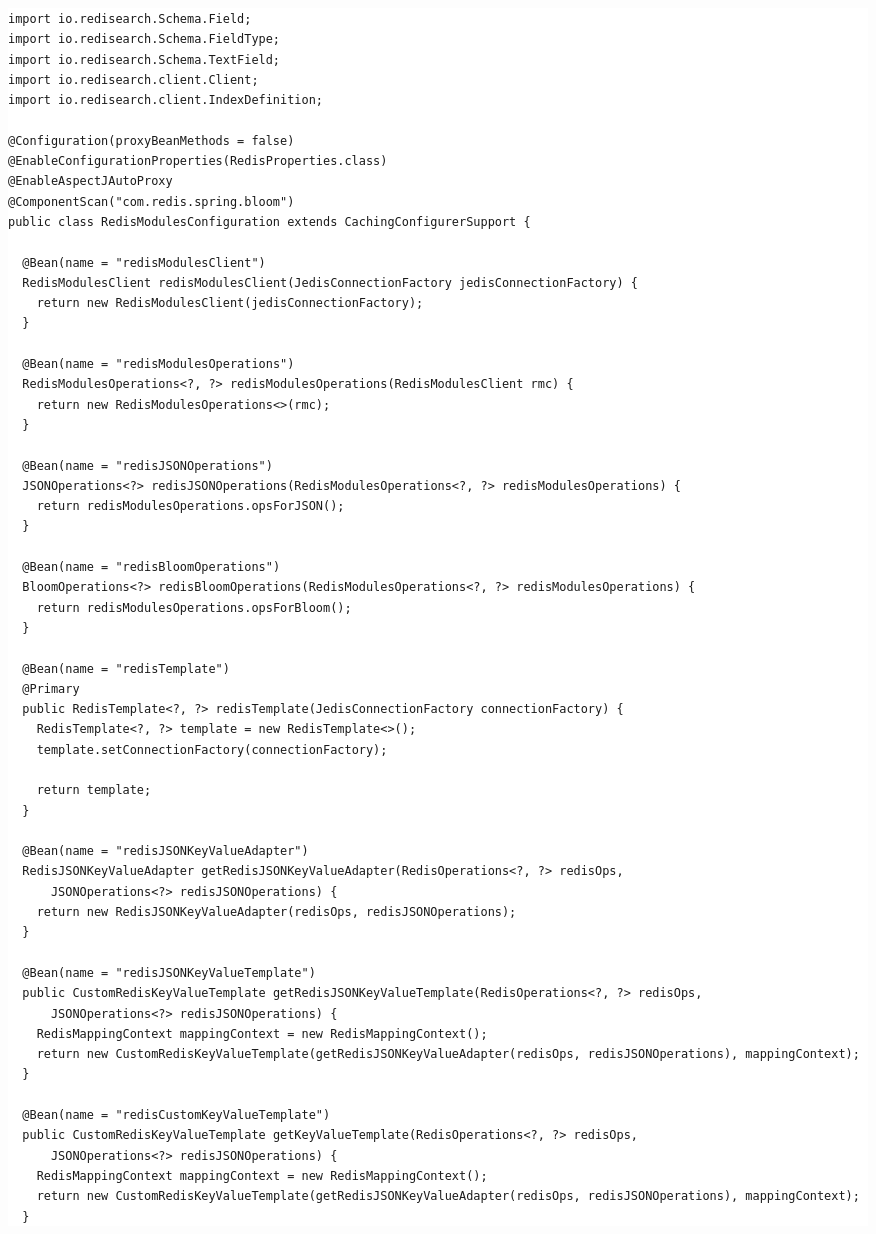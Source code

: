 ```
import io.redisearch.Schema.Field;
import io.redisearch.Schema.FieldType;
import io.redisearch.Schema.TextField;
import io.redisearch.client.Client;
import io.redisearch.client.IndexDefinition;

@Configuration(proxyBeanMethods = false)
@EnableConfigurationProperties(RedisProperties.class)
@EnableAspectJAutoProxy
@ComponentScan("com.redis.spring.bloom")
public class RedisModulesConfiguration extends CachingConfigurerSupport {

  @Bean(name = "redisModulesClient")
  RedisModulesClient redisModulesClient(JedisConnectionFactory jedisConnectionFactory) {
    return new RedisModulesClient(jedisConnectionFactory);
  }

  @Bean(name = "redisModulesOperations")
  RedisModulesOperations<?, ?> redisModulesOperations(RedisModulesClient rmc) {
    return new RedisModulesOperations<>(rmc);
  }

  @Bean(name = "redisJSONOperations")
  JSONOperations<?> redisJSONOperations(RedisModulesOperations<?, ?> redisModulesOperations) {
    return redisModulesOperations.opsForJSON();
  }

  @Bean(name = "redisBloomOperations")
  BloomOperations<?> redisBloomOperations(RedisModulesOperations<?, ?> redisModulesOperations) {
    return redisModulesOperations.opsForBloom();
  }

  @Bean(name = "redisTemplate")
  @Primary
  public RedisTemplate<?, ?> redisTemplate(JedisConnectionFactory connectionFactory) {
    RedisTemplate<?, ?> template = new RedisTemplate<>();
    template.setConnectionFactory(connectionFactory);

    return template;
  }

  @Bean(name = "redisJSONKeyValueAdapter")
  RedisJSONKeyValueAdapter getRedisJSONKeyValueAdapter(RedisOperations<?, ?> redisOps,
      JSONOperations<?> redisJSONOperations) {
    return new RedisJSONKeyValueAdapter(redisOps, redisJSONOperations);
  }

  @Bean(name = "redisJSONKeyValueTemplate")
  public CustomRedisKeyValueTemplate getRedisJSONKeyValueTemplate(RedisOperations<?, ?> redisOps,
      JSONOperations<?> redisJSONOperations) {
    RedisMappingContext mappingContext = new RedisMappingContext();
    return new CustomRedisKeyValueTemplate(getRedisJSONKeyValueAdapter(redisOps, redisJSONOperations), mappingContext);
  }

  @Bean(name = "redisCustomKeyValueTemplate")
  public CustomRedisKeyValueTemplate getKeyValueTemplate(RedisOperations<?, ?> redisOps,
      JSONOperations<?> redisJSONOperations) {
    RedisMappingContext mappingContext = new RedisMappingContext();
    return new CustomRedisKeyValueTemplate(getRedisJSONKeyValueAdapter(redisOps, redisJSONOperations), mappingContext);
  }

```